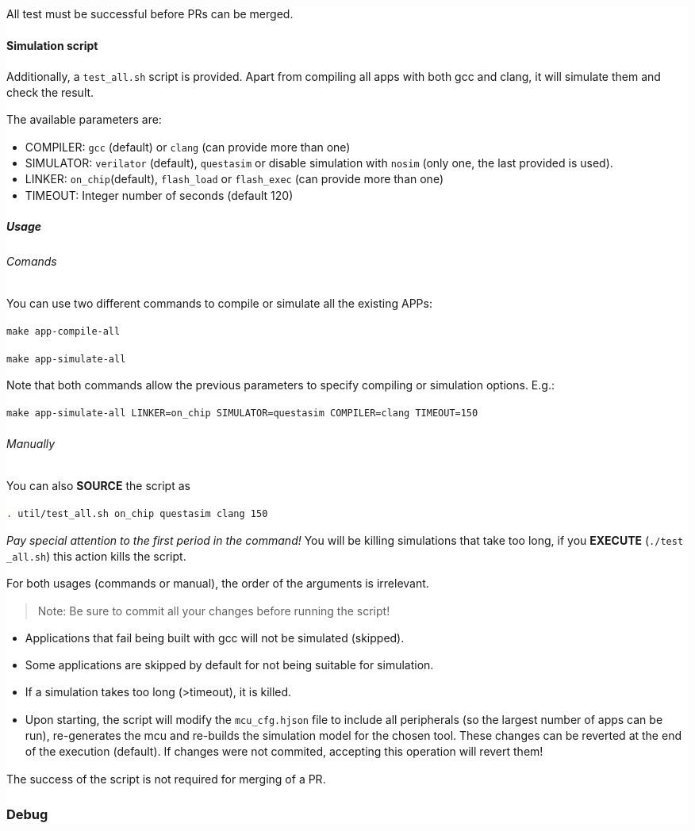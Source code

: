 All test must be successful before PRs can be merged.

#### Simulation script

Additionally, a `test_all.sh` script is provided. Apart from compiling all apps with both gcc and clang, it will simulate them and check the result.

The available parameters are:
* COMPILER: `gcc` (default) or `clang` (can provide more than one)
* SIMULATOR: `verilator` (default), `questasim` or disable simulation with `nosim` (only one, the last provided is used).
* LINKER: `on_chip`(default), `flash_load` or `flash_exec` (can provide more than one)
* TIMEOUT: Integer number of seconds (default 120)


##### Usage

###### Comands
You can use two different commands to compile or simulate all the existing APPs:
```
make app-compile-all
```
```
make app-simulate-all
```
Note that both commands allow the previous parameters to specify compiling or simulation options. E.g.:
```
make app-simulate-all LINKER=on_chip SIMULATOR=questasim COMPILER=clang TIMEOUT=150
```

###### Manually
You can also **SOURCE** the script as
```bash
. util/test_all.sh on_chip questasim clang 150
```

*Pay special attention to the first period in the command!*
You will be killing simulations that take too long, if you **EXECUTE** (`./test_all.sh`) this action kills the script.

For both usages (commands or manual), the order of the arguments is irrelevant.

> Note: Be sure to commit all your changes before running the script!

* Applications that fail being built with gcc will not be simulated (skipped).
* Some applications are skipped by default for not being suitable for simulation.
* If a simulation takes too long (>timeout), it is killed.

* Upon starting, the script will modify the `mcu_cfg.hjson` file to include all peripherals (so the largest number of apps can be run), re-generates the mcu and re-builds the simulation model for the chosen tool.
These changes can be reverted at the end of the execution (default). If changes were not commited, accepting this operation will revert them!

The success of the script is not required for merging of a PR.

### Debug
